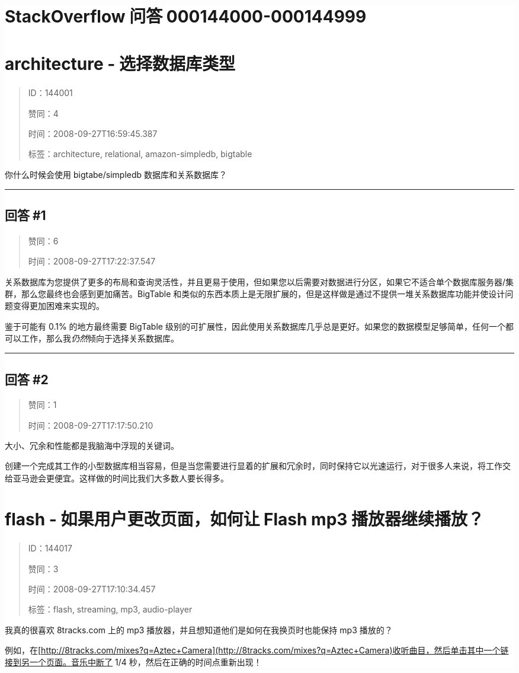 # StackOverflow 问答 000144000-000144999

# architecture - 选择数据库类型

> ID：144001
> 
> 赞同：4
> 
> 时间：2008-09-27T16:59:45.387
> 
> 标签：architecture, relational, amazon-simpledb, bigtable

你什么时候会使用 bigtabe/simpledb 数据库和关系数据库？

* * *

## 回答 #1

> 赞同：6
> 
> 时间：2008-09-27T17:22:37.547

关系数据库为您提供了更多的布局和查询灵活性，并且更易于使用，但如果您以后需要对数据进行分区，如果它不适合单个数据库服务器/集群，那么您最终也会感到更加痛苦。BigTable 和类似的东西本质上是无限扩展的，但是这样做是通过不提供一堆关系数据库功能并使设计问题变得更加困难来实现的。

鉴于可能有 0.1% 的地方最终需要 BigTable 级别的可扩展性，因此使用关系数据库几乎总是更好。如果您的数据模型足够简单，任何一个都可以工作，那么我*仍然*倾向于选择关系数据库。

* * *

## 回答 #2

> 赞同：1
> 
> 时间：2008-09-27T17:17:50.210

大小、冗余和性能都是我脑海中浮现的关键词。

创建一个完成其工作的小型数据库相当容易，但是当您需要进行显着的扩展和冗余时，同时保持它以光速运行，对于很多人来说，将工作交给亚马逊会更便宜。这样做的时间比我们大多数人要长得多。

# flash - 如果用户更改页面，如何让 Flash mp3 播放器继续播放？

> ID：144017
> 
> 赞同：3
> 
> 时间：2008-09-27T17:10:34.457
> 
> 标签：flash, streaming, mp3, audio-player

我真的很喜欢 8tracks.com 上的 mp3 播放器，并且想知道他们是如何在我换页时也能保持 mp3 播放的？

例如，在[http://8tracks.com/mixes?q=Aztec+Camera](http://8tracks.com/mixes?q=Aztec+Camera)收听曲目，然后单击其中一个链接到另一个页面。音乐中断了 1/4 秒，然后在正确的时间点重新出现！
